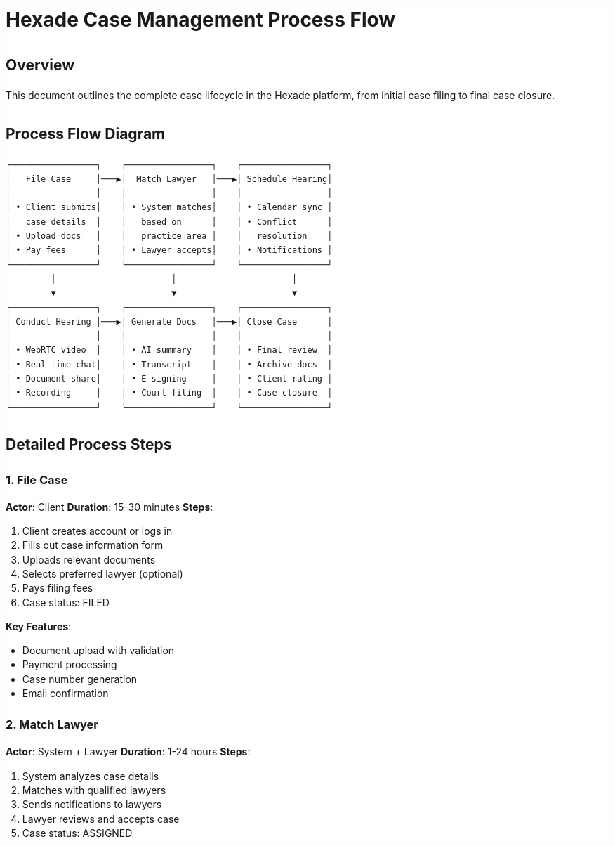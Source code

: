 # Hexade Case Management Process Flow

## Overview
This document outlines the complete case lifecycle in the Hexade platform, from initial case filing to final case closure.

## Process Flow Diagram

```
┌─────────────────┐    ┌─────────────────┐    ┌─────────────────┐
│   File Case     │───▶│  Match Lawyer   │───▶│ Schedule Hearing│
│                 │    │                 │    │                 │
│ • Client submits│    │ • System matches│    │ • Calendar sync │
│   case details  │    │   based on      │    │ • Conflict      │
│ • Upload docs   │    │   practice area │    │   resolution    │
│ • Pay fees      │    │ • Lawyer accepts│    │ • Notifications │
└─────────────────┘    └─────────────────┘    └─────────────────┘
         │                       │                       │
         ▼                       ▼                       ▼
┌─────────────────┐    ┌─────────────────┐    ┌─────────────────┐
│ Conduct Hearing │───▶│ Generate Docs   │───▶│ Close Case      │
│                 │    │                 │    │                 │
│ • WebRTC video  │    │ • AI summary    │    │ • Final review  │
│ • Real-time chat│    │ • Transcript    │    │ • Archive docs  │
│ • Document share│    │ • E-signing     │    │ • Client rating │
│ • Recording     │    │ • Court filing  │    │ • Case closure  │
└─────────────────┘    └─────────────────┘    └─────────────────┘
```

## Detailed Process Steps

### 1. File Case
**Actor**: Client
**Duration**: 15-30 minutes
**Steps**:
1. Client creates account or logs in
2. Fills out case information form
3. Uploads relevant documents
4. Selects preferred lawyer (optional)
5. Pays filing fees
6. Case status: FILED

**Key Features**:
- Document upload with validation
- Payment processing
- Case number generation
- Email confirmation

### 2. Match Lawyer
**Actor**: System + Lawyer
**Duration**: 1-24 hours
**Steps**:
1. System analyzes case details
2. Matches with qualified lawyers
3. Sends notifications to lawyers
4. Lawyer reviews and accepts case
5. Case status: ASSIGNED
